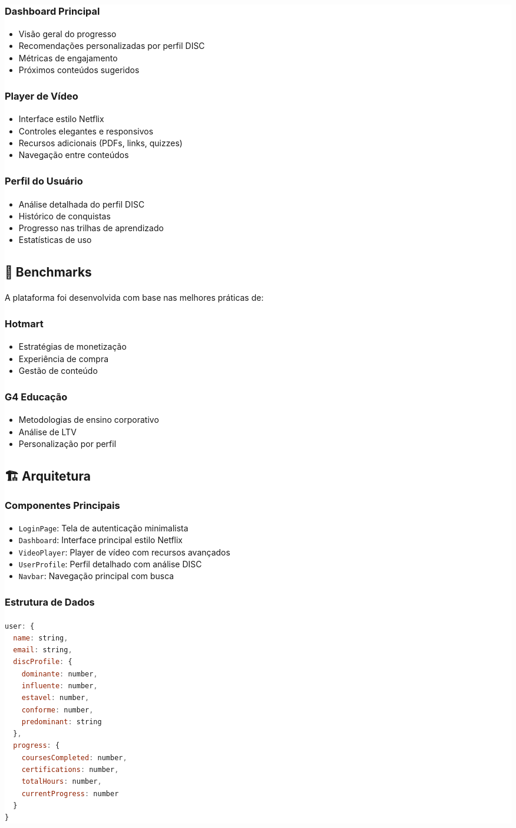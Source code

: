 ### Dashboard Principal
- Visão geral do progresso
- Recomendações personalizadas por perfil DISC
- Métricas de engajamento
- Próximos conteúdos sugeridos

### Player de Vídeo
- Interface estilo Netflix
- Controles elegantes e responsivos
- Recursos adicionais (PDFs, links, quizzes)
- Navegação entre conteúdos

### Perfil do Usuário
- Análise detalhada do perfil DISC
- Histórico de conquistas
- Progresso nas trilhas de aprendizado
- Estatísticas de uso

## 🎨 Benchmarks

A plataforma foi desenvolvida com base nas melhores práticas de:

### Hotmart
- Estratégias de monetização
- Experiência de compra
- Gestão de conteúdo

### G4 Educação
- Metodologias de ensino corporativo
- Análise de LTV
- Personalização por perfil

## 🏗️ Arquitetura

### Componentes Principais
- `LoginPage`: Tela de autenticação minimalista
- `Dashboard`: Interface principal estilo Netflix
- `VideoPlayer`: Player de vídeo com recursos avançados
- `UserProfile`: Perfil detalhado com análise DISC
- `Navbar`: Navegação principal com busca

### Estrutura de Dados
```javascript
user: {
  name: string,
  email: string,
  discProfile: {
    dominante: number,
    influente: number,
    estavel: number,
    conforme: number,
    predominant: string
  },
  progress: {
    coursesCompleted: number,
    certifications: number,
    totalHours: number,
    currentProgress: number
  }
}
```